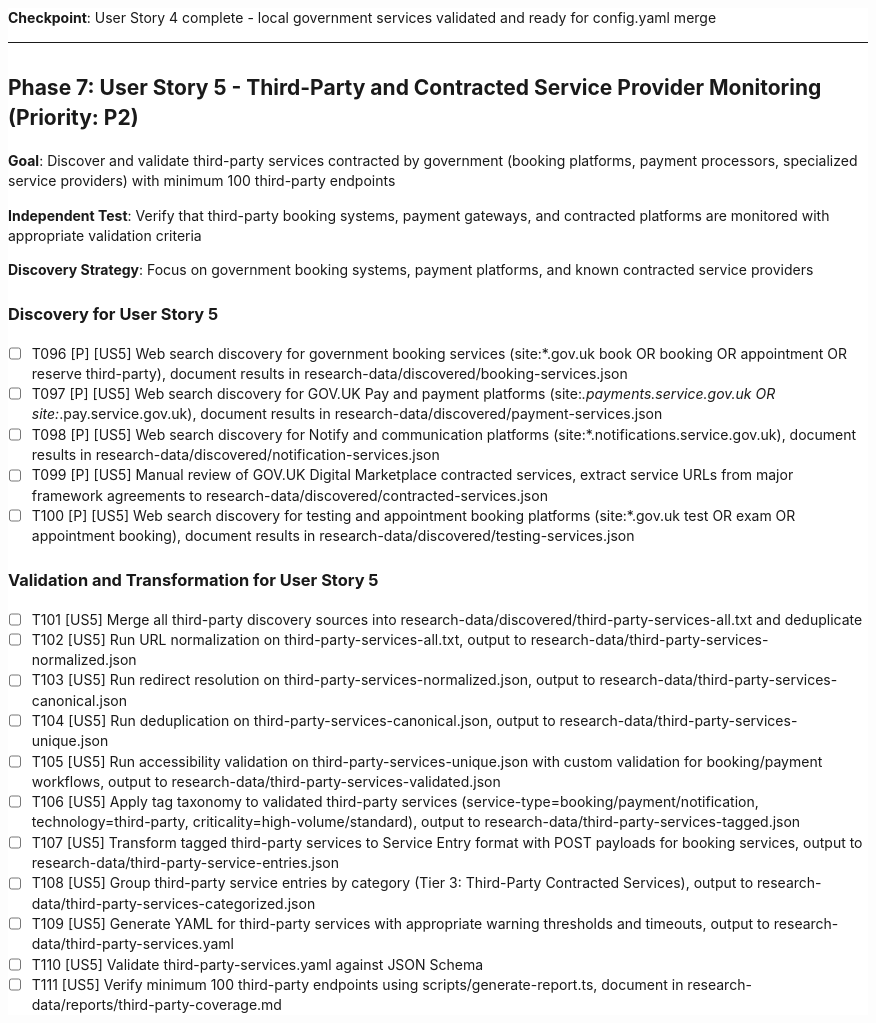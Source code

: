 **Checkpoint**: User Story 4 complete - local government services validated and ready for config.yaml merge

---

## Phase 7: User Story 5 - Third-Party and Contracted Service Provider Monitoring (Priority: P2)

**Goal**: Discover and validate third-party services contracted by government (booking platforms, payment processors, specialized service providers) with minimum 100 third-party endpoints

**Independent Test**: Verify that third-party booking systems, payment gateways, and contracted platforms are monitored with appropriate validation criteria

**Discovery Strategy**: Focus on government booking systems, payment platforms, and known contracted service providers

### Discovery for User Story 5

- [ ] T096 [P] [US5] Web search discovery for government booking services (site:*.gov.uk book OR booking OR appointment OR reserve third-party), document results in research-data/discovered/booking-services.json
- [ ] T097 [P] [US5] Web search discovery for GOV.UK Pay and payment platforms (site:*.payments.service.gov.uk OR site:*.pay.service.gov.uk), document results in research-data/discovered/payment-services.json
- [ ] T098 [P] [US5] Web search discovery for Notify and communication platforms (site:*.notifications.service.gov.uk), document results in research-data/discovered/notification-services.json
- [ ] T099 [P] [US5] Manual review of GOV.UK Digital Marketplace contracted services, extract service URLs from major framework agreements to research-data/discovered/contracted-services.json
- [ ] T100 [P] [US5] Web search discovery for testing and appointment booking platforms (site:*.gov.uk test OR exam OR appointment booking), document results in research-data/discovered/testing-services.json

### Validation and Transformation for User Story 5

- [ ] T101 [US5] Merge all third-party discovery sources into research-data/discovered/third-party-services-all.txt and deduplicate
- [ ] T102 [US5] Run URL normalization on third-party-services-all.txt, output to research-data/third-party-services-normalized.json
- [ ] T103 [US5] Run redirect resolution on third-party-services-normalized.json, output to research-data/third-party-services-canonical.json
- [ ] T104 [US5] Run deduplication on third-party-services-canonical.json, output to research-data/third-party-services-unique.json
- [ ] T105 [US5] Run accessibility validation on third-party-services-unique.json with custom validation for booking/payment workflows, output to research-data/third-party-services-validated.json
- [ ] T106 [US5] Apply tag taxonomy to validated third-party services (service-type=booking/payment/notification, technology=third-party, criticality=high-volume/standard), output to research-data/third-party-services-tagged.json
- [ ] T107 [US5] Transform tagged third-party services to Service Entry format with POST payloads for booking services, output to research-data/third-party-service-entries.json
- [ ] T108 [US5] Group third-party service entries by category (Tier 3: Third-Party Contracted Services), output to research-data/third-party-services-categorized.json
- [ ] T109 [US5] Generate YAML for third-party services with appropriate warning thresholds and timeouts, output to research-data/third-party-services.yaml
- [ ] T110 [US5] Validate third-party-services.yaml against JSON Schema
- [ ] T111 [US5] Verify minimum 100 third-party endpoints using scripts/generate-report.ts, document in research-data/reports/third-party-coverage.md
